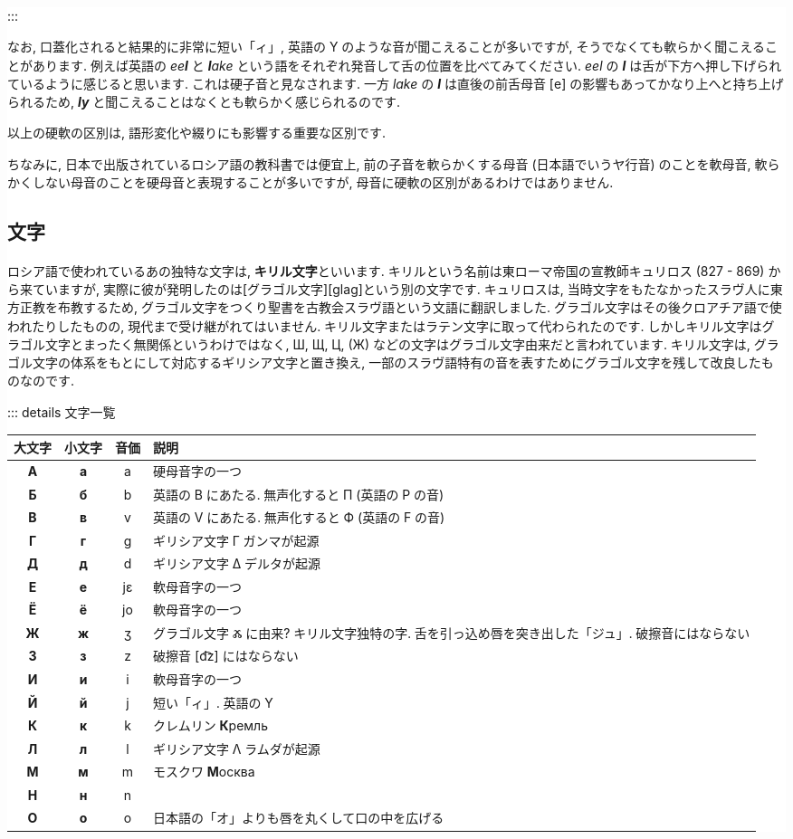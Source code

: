 :::

なお, 口蓋化されると結果的に非常に短い「ィ」,
英語の Y のような音が聞こえることが多いですが,
そうでなくても軟らかく聞こえることがあります.
例えば英語の *ee**l*** と ***l**ake* という語をそれぞれ発音して舌の位置を比べてみてください.
*eel* の ***l*** は舌が下方へ押し下げられているように感じると思います.
これは硬子音と見なされます.
一方 *lake* の ***l*** は直後の前舌母音 [e] の影響もあってかなり上へと持ち上げられるため,
***ly*** と聞こえることはなくとも軟らかく感じられるのです.  

以上の硬軟の区別は, 語形変化や綴りにも影響する重要な区別です.  

ちなみに, 日本で出版されているロシア語の教科書では便宜上, 前の子音を軟らかくする母音 (日本語でいうヤ行音) のことを軟母音,
軟らかくしない母音のことを硬母音と表現することが多いですが, 母音に硬軟の区別があるわけではありません.

## 文字

ロシア語で使われているあの独特な文字は,
**キリル文字**といいます.
キリルという名前は東ローマ帝国の宣教師キュリロス (827 - 869) から来ていますが,
実際に彼が発明したのは[グラゴル文字][glag]という別の文字です.
キュリロスは, 当時文字をもたなかったスラヴ人に東方正教を布教するため,
グラゴル文字をつくり聖書を古教会スラヴ語という文語に翻訳しました.
グラゴル文字はその後クロアチア語で使われたりしたものの,
現代まで受け継がれてはいません.
キリル文字またはラテン文字に取って代わられたのです.
しかしキリル文字はグラゴル文字とまったく無関係というわけではなく,
Ш, Щ, Ц, (Ж) などの文字はグラゴル文字由来だと言われています.
キリル文字は, グラゴル文字の体系をもとにして対応するギリシア文字と置き換え,
一部のスラヴ語特有の音を表すためにグラゴル文字を残して改良したものなのです.

::: details 文字一覧

| 大⁠文⁠字 | 小⁠文⁠字 | 音⁠価 | 説⁠明 |
| :-: | :-: | :-: | :-- |
| **А** | **а** | a | 硬母音字の一つ |
| **Б** | **б** | b | 英語の B にあたる. 無声化すると П (英語の P の音) |
| **В** | **в** | v | 英語の V にあたる. 無声化すると Ф (英語の F の音) |
| **Г** | **г** | ɡ | ギリシア文字 Γ ガンマが起源 |
| **Д** | **д** | d | ギリシア文字 Δ デルタが起源 |
| **Е** | **е** | jɛ | 軟母音字の一つ |
| **Ё** | **ё** | jo | 軟母音字の一つ |
| **Ж** | **ж** | ʒ | グラゴル文字 <span glag>Ⰶ</span> に由来? キリル文字独特の字. 舌を引っ込め唇を突き出した「ジュ」. 破擦音にはならない |
| **З** | **з** | z | 破擦音 [d͡z] にはならない |
| **И** | **и** | i | 軟母音字の一つ  |
| **Й** | **й** | j | 短い「ィ」. 英語の Y |
| **К** | **к** | k | クレムリン **К**ремль  |
| **Л** | **л** | l | ギリシア文字 Λ ラムダが起源 |
| **М** | **м** | m | モスクワ **М**осква |
| **Н** | **н** | n | |
| **О** | **о** | o | 日本語の「オ」よりも唇を丸くして口の中を広げる |

[^1]: 個数詞を組み合わせたもの.
[^2]: 間接目的語は英語では第 4 文型の一つ目の目的語.
[^3]: 直接目的語は英語では第 3 文型の目的語.
[^4]: 前置詞の後が必ず前置格になるわけではありません.